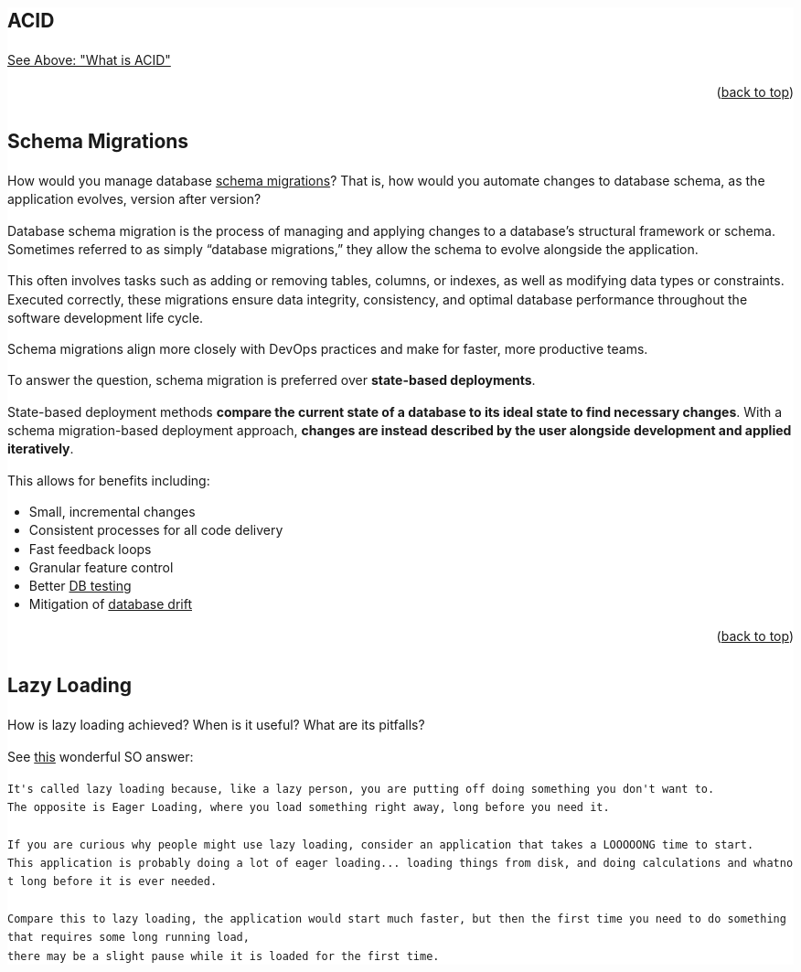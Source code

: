 

## ACID

<a href="#what-is-acid">See Above: "What is ACID"</a>

<p align="right">(<a href="#readme-top">back to top</a>)</p>



## Schema Migrations

How would you manage database [schema migrations](https://www.liquibase.com/resources/guides/database-schema-migration)? 
That is, how would you automate changes to database schema, as the application evolves, version after version?

Database schema migration is the process of managing and applying changes to a database’s structural framework or schema. 
Sometimes referred to as simply “database migrations,” they allow the schema to evolve alongside the application.

This often involves tasks such as adding or removing tables, columns, or indexes, as well as modifying data types or constraints. 
Executed correctly, these migrations ensure data integrity, consistency, and optimal database performance throughout the software development life cycle.

Schema migrations align more closely with DevOps practices and make for faster, more productive teams.

To answer the question, schema migration is preferred over **state-based deployments**.

State-based deployment methods **compare the current state of a database to its ideal state to find necessary changes**. 
With a schema migration-based deployment approach, **changes are instead described by the user alongside development and applied iteratively**. 

This allows for benefits including:

- Small, incremental changes
- Consistent processes for all code delivery
- Fast feedback loops
- Granular feature control
- Better [DB testing](https://en.wikipedia.org/wiki/Database_testing)
- Mitigation of [database drift](https://www.bytebase.com/blog/what-is-database-schema-drift/)

<p align="right">(<a href="#readme-top">back to top</a>)</p>



## Lazy Loading

How is lazy loading achieved? When is it useful? What are its pitfalls?

See [this](https://stackoverflow.com/a/36297/10708345) wonderful SO answer:

```text
It's called lazy loading because, like a lazy person, you are putting off doing something you don't want to.
The opposite is Eager Loading, where you load something right away, long before you need it.

If you are curious why people might use lazy loading, consider an application that takes a LOOOOONG time to start.
This application is probably doing a lot of eager loading... loading things from disk, and doing calculations and whatnot long before it is ever needed.

Compare this to lazy loading, the application would start much faster, but then the first time you need to do something that requires some long running load, 
there may be a slight pause while it is loaded for the first time. 

```